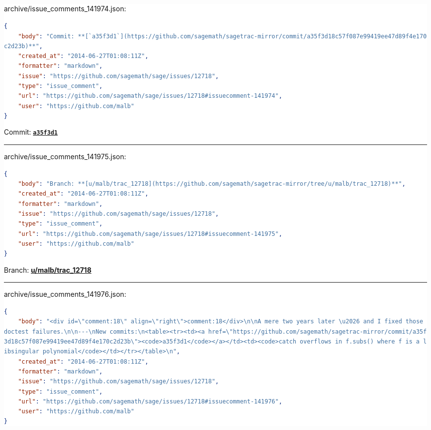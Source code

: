 
archive/issue_comments_141974.json:
```json
{
    "body": "Commit: **[`a35f3d1`](https://github.com/sagemath/sagetrac-mirror/commit/a35f3d18c57f087e99419ee47d89f4e170c2d23b)**",
    "created_at": "2014-06-27T01:08:11Z",
    "formatter": "markdown",
    "issue": "https://github.com/sagemath/sage/issues/12718",
    "type": "issue_comment",
    "url": "https://github.com/sagemath/sage/issues/12718#issuecomment-141974",
    "user": "https://github.com/malb"
}
```

Commit: **[`a35f3d1`](https://github.com/sagemath/sagetrac-mirror/commit/a35f3d18c57f087e99419ee47d89f4e170c2d23b)**



---

archive/issue_comments_141975.json:
```json
{
    "body": "Branch: **[u/malb/trac_12718](https://github.com/sagemath/sagetrac-mirror/tree/u/malb/trac_12718)**",
    "created_at": "2014-06-27T01:08:11Z",
    "formatter": "markdown",
    "issue": "https://github.com/sagemath/sage/issues/12718",
    "type": "issue_comment",
    "url": "https://github.com/sagemath/sage/issues/12718#issuecomment-141975",
    "user": "https://github.com/malb"
}
```

Branch: **[u/malb/trac_12718](https://github.com/sagemath/sagetrac-mirror/tree/u/malb/trac_12718)**



---

archive/issue_comments_141976.json:
```json
{
    "body": "<div id=\"comment:18\" align=\"right\">comment:18</div>\n\nA mere two years later \u2026 and I fixed those doctest failures.\n\n---\nNew commits:\n<table><tr><td><a href=\"https://github.com/sagemath/sagetrac-mirror/commit/a35f3d18c57f087e99419ee47d89f4e170c2d23b\"><code>a35f3d1</code></a></td><td><code>catch overflows in f.subs() where f is a libsingular polynomial</code></td></tr></table>\n",
    "created_at": "2014-06-27T01:08:11Z",
    "formatter": "markdown",
    "issue": "https://github.com/sagemath/sage/issues/12718",
    "type": "issue_comment",
    "url": "https://github.com/sagemath/sage/issues/12718#issuecomment-141976",
    "user": "https://github.com/malb"
}
```
